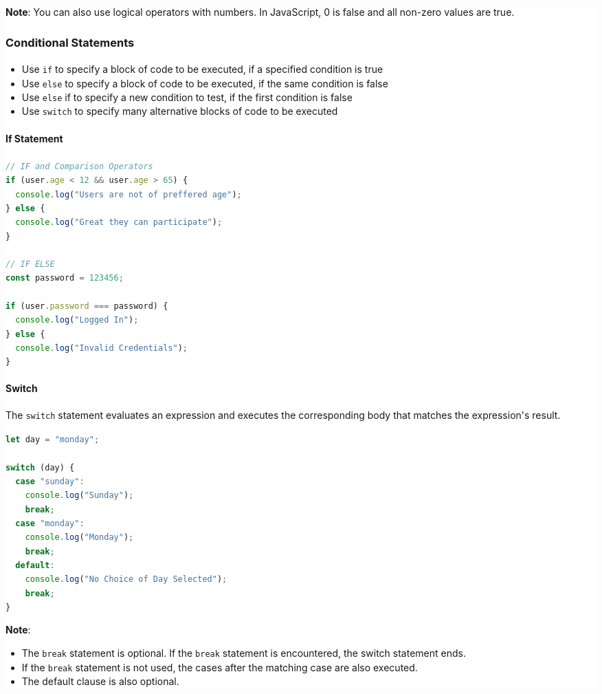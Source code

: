 **Note**: You can also use logical operators with numbers.
In JavaScript, 0 is false and all non-zero values are true.

### Conditional Statements

- Use `if` to specify a block of code to be executed, if a specified condition is true
- Use `else` to specify a block of code to be executed, if the same condition is false
- Use `else` if to specify a new condition to test, if the first condition is false
- Use `switch` to specify many alternative blocks of code to be executed

#### If Statement

```js
// IF and Comparison Operators
if (user.age < 12 && user.age > 65) {
  console.log("Users are not of preffered age");
} else {
  console.log("Great they can participate");
}

// IF ELSE
const password = 123456;

if (user.password === password) {
  console.log("Logged In");
} else {
  console.log("Invalid Credentials");
}
```

#### Switch

The `switch` statement evaluates an expression and executes the corresponding body that matches the expression's result.

```js
let day = "monday";

switch (day) {
  case "sunday":
    console.log("Sunday");
    break;
  case "monday":
    console.log("Monday");
    break;
  default:
    console.log("No Choice of Day Selected");
    break;
}
```

**Note**:

- The `break` statement is optional. If the `break` statement is encountered, the switch statement ends.
- If the `break` statement is not used, the cases after the matching case are also executed.
- The default clause is also optional.
